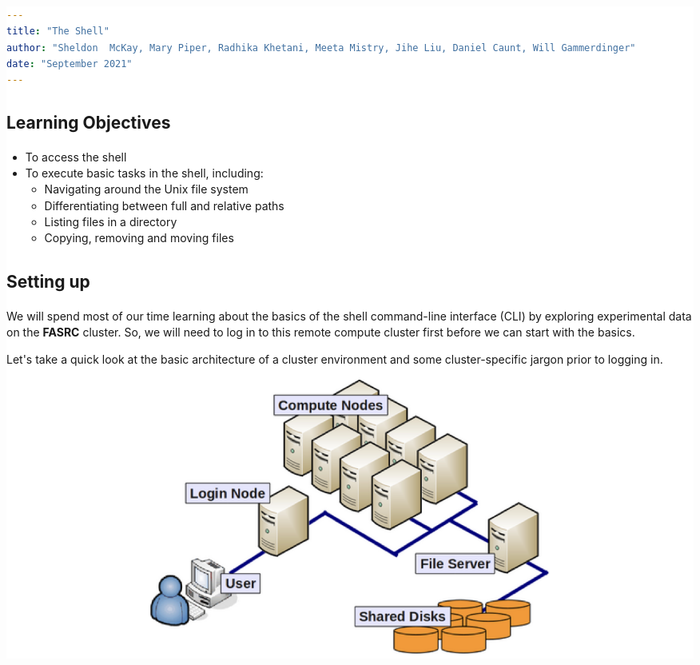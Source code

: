 ```yaml
---
title: "The Shell"
author: "Sheldon  McKay, Mary Piper, Radhika Khetani, Meeta Mistry, Jihe Liu, Daniel Caunt, Will Gammerdinger"
date: "September 2021"
---
```


## Learning Objectives
- To access the shell
- To execute basic tasks in the shell, including:
  - Navigating around the Unix file system
  - Differentiating between full and relative paths
  - Listing files in a directory
  - Copying, removing and moving files 


## Setting up

We will spend most of our time learning about the basics of the shell command-line interface (CLI) by exploring experimental data on the **FASRC** cluster. So, we will need to log in to this remote compute cluster first before we can start with the basics.

Let's take a quick look at the basic architecture of a cluster environment and some cluster-specific jargon prior to logging in.

<p align="center">
<img src="../img/compute_cluster.png" width="500">
</p>
